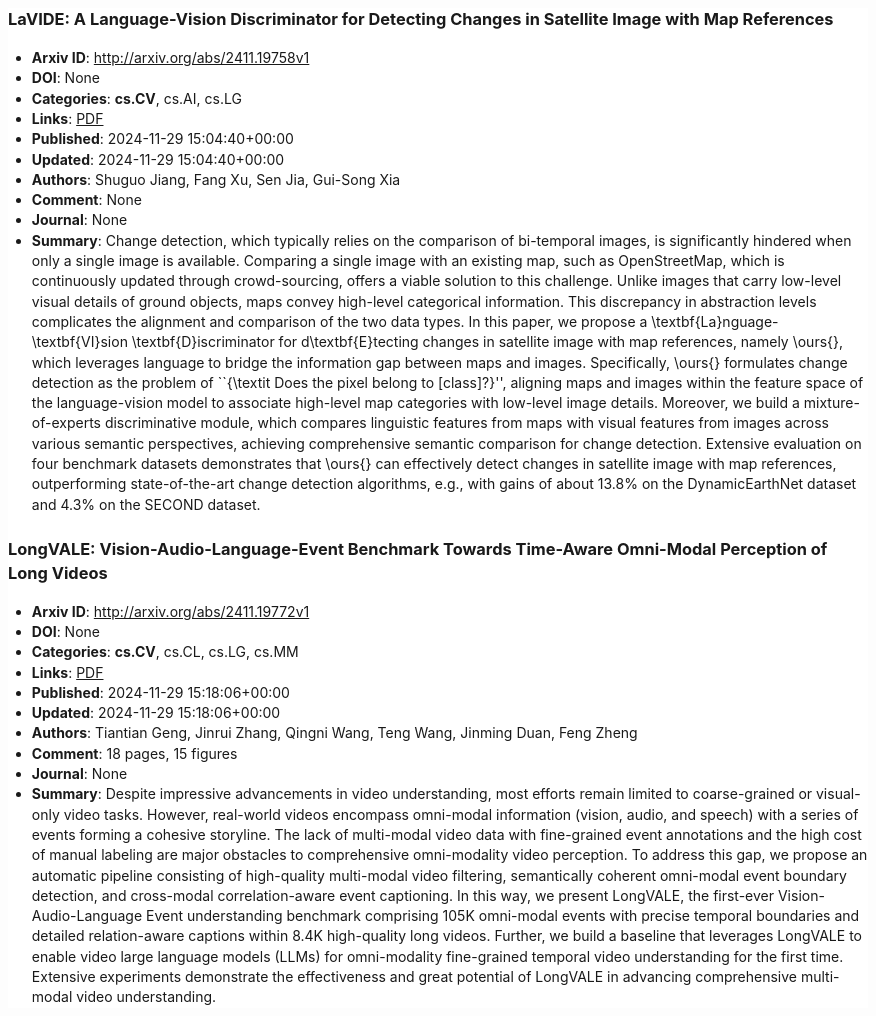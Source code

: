 

### LaVIDE: A Language-Vision Discriminator for Detecting Changes in Satellite Image with Map References
- **Arxiv ID**: http://arxiv.org/abs/2411.19758v1
- **DOI**: None
- **Categories**: **cs.CV**, cs.AI, cs.LG
- **Links**: [PDF](http://arxiv.org/pdf/2411.19758v1)
- **Published**: 2024-11-29 15:04:40+00:00
- **Updated**: 2024-11-29 15:04:40+00:00
- **Authors**: Shuguo Jiang, Fang Xu, Sen Jia, Gui-Song Xia
- **Comment**: None
- **Journal**: None
- **Summary**: Change detection, which typically relies on the comparison of bi-temporal images, is significantly hindered when only a single image is available. Comparing a single image with an existing map, such as OpenStreetMap, which is continuously updated through crowd-sourcing, offers a viable solution to this challenge. Unlike images that carry low-level visual details of ground objects, maps convey high-level categorical information. This discrepancy in abstraction levels complicates the alignment and comparison of the two data types. In this paper, we propose a \textbf{La}nguage-\textbf{VI}sion \textbf{D}iscriminator for d\textbf{E}tecting changes in satellite image with map references, namely \ours{}, which leverages language to bridge the information gap between maps and images. Specifically, \ours{} formulates change detection as the problem of ``{\textit Does the pixel belong to [class]?}'', aligning maps and images within the feature space of the language-vision model to associate high-level map categories with low-level image details. Moreover, we build a mixture-of-experts discriminative module, which compares linguistic features from maps with visual features from images across various semantic perspectives, achieving comprehensive semantic comparison for change detection. Extensive evaluation on four benchmark datasets demonstrates that \ours{} can effectively detect changes in satellite image with map references, outperforming state-of-the-art change detection algorithms, e.g., with gains of about $13.8$\% on the DynamicEarthNet dataset and $4.3$\% on the SECOND dataset.



### LongVALE: Vision-Audio-Language-Event Benchmark Towards Time-Aware Omni-Modal Perception of Long Videos
- **Arxiv ID**: http://arxiv.org/abs/2411.19772v1
- **DOI**: None
- **Categories**: **cs.CV**, cs.CL, cs.LG, cs.MM
- **Links**: [PDF](http://arxiv.org/pdf/2411.19772v1)
- **Published**: 2024-11-29 15:18:06+00:00
- **Updated**: 2024-11-29 15:18:06+00:00
- **Authors**: Tiantian Geng, Jinrui Zhang, Qingni Wang, Teng Wang, Jinming Duan, Feng Zheng
- **Comment**: 18 pages, 15 figures
- **Journal**: None
- **Summary**: Despite impressive advancements in video understanding, most efforts remain limited to coarse-grained or visual-only video tasks. However, real-world videos encompass omni-modal information (vision, audio, and speech) with a series of events forming a cohesive storyline. The lack of multi-modal video data with fine-grained event annotations and the high cost of manual labeling are major obstacles to comprehensive omni-modality video perception. To address this gap, we propose an automatic pipeline consisting of high-quality multi-modal video filtering, semantically coherent omni-modal event boundary detection, and cross-modal correlation-aware event captioning. In this way, we present LongVALE, the first-ever Vision-Audio-Language Event understanding benchmark comprising 105K omni-modal events with precise temporal boundaries and detailed relation-aware captions within 8.4K high-quality long videos. Further, we build a baseline that leverages LongVALE to enable video large language models (LLMs) for omni-modality fine-grained temporal video understanding for the first time. Extensive experiments demonstrate the effectiveness and great potential of LongVALE in advancing comprehensive multi-modal video understanding.
